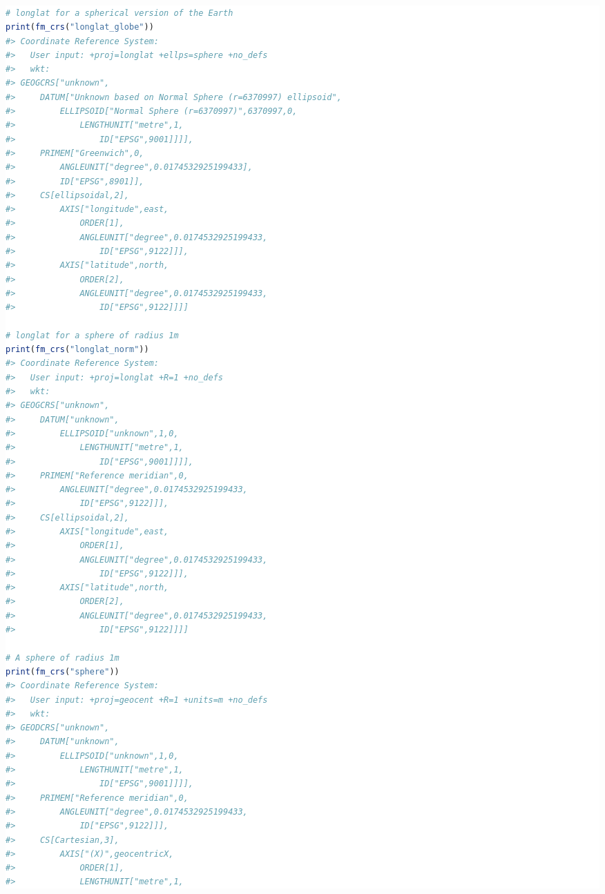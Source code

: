 ``` r
# longlat for a spherical version of the Earth
print(fm_crs("longlat_globe"))
#> Coordinate Reference System:
#>   User input: +proj=longlat +ellps=sphere +no_defs 
#>   wkt:
#> GEOGCRS["unknown",
#>     DATUM["Unknown based on Normal Sphere (r=6370997) ellipsoid",
#>         ELLIPSOID["Normal Sphere (r=6370997)",6370997,0,
#>             LENGTHUNIT["metre",1,
#>                 ID["EPSG",9001]]]],
#>     PRIMEM["Greenwich",0,
#>         ANGLEUNIT["degree",0.0174532925199433],
#>         ID["EPSG",8901]],
#>     CS[ellipsoidal,2],
#>         AXIS["longitude",east,
#>             ORDER[1],
#>             ANGLEUNIT["degree",0.0174532925199433,
#>                 ID["EPSG",9122]]],
#>         AXIS["latitude",north,
#>             ORDER[2],
#>             ANGLEUNIT["degree",0.0174532925199433,
#>                 ID["EPSG",9122]]]]

# longlat for a sphere of radius 1m
print(fm_crs("longlat_norm"))
#> Coordinate Reference System:
#>   User input: +proj=longlat +R=1 +no_defs 
#>   wkt:
#> GEOGCRS["unknown",
#>     DATUM["unknown",
#>         ELLIPSOID["unknown",1,0,
#>             LENGTHUNIT["metre",1,
#>                 ID["EPSG",9001]]]],
#>     PRIMEM["Reference meridian",0,
#>         ANGLEUNIT["degree",0.0174532925199433,
#>             ID["EPSG",9122]]],
#>     CS[ellipsoidal,2],
#>         AXIS["longitude",east,
#>             ORDER[1],
#>             ANGLEUNIT["degree",0.0174532925199433,
#>                 ID["EPSG",9122]]],
#>         AXIS["latitude",north,
#>             ORDER[2],
#>             ANGLEUNIT["degree",0.0174532925199433,
#>                 ID["EPSG",9122]]]]

# A sphere of radius 1m
print(fm_crs("sphere"))
#> Coordinate Reference System:
#>   User input: +proj=geocent +R=1 +units=m +no_defs 
#>   wkt:
#> GEODCRS["unknown",
#>     DATUM["unknown",
#>         ELLIPSOID["unknown",1,0,
#>             LENGTHUNIT["metre",1,
#>                 ID["EPSG",9001]]]],
#>     PRIMEM["Reference meridian",0,
#>         ANGLEUNIT["degree",0.0174532925199433,
#>             ID["EPSG",9122]]],
#>     CS[Cartesian,3],
#>         AXIS["(X)",geocentricX,
#>             ORDER[1],
#>             LENGTHUNIT["metre",1,
```